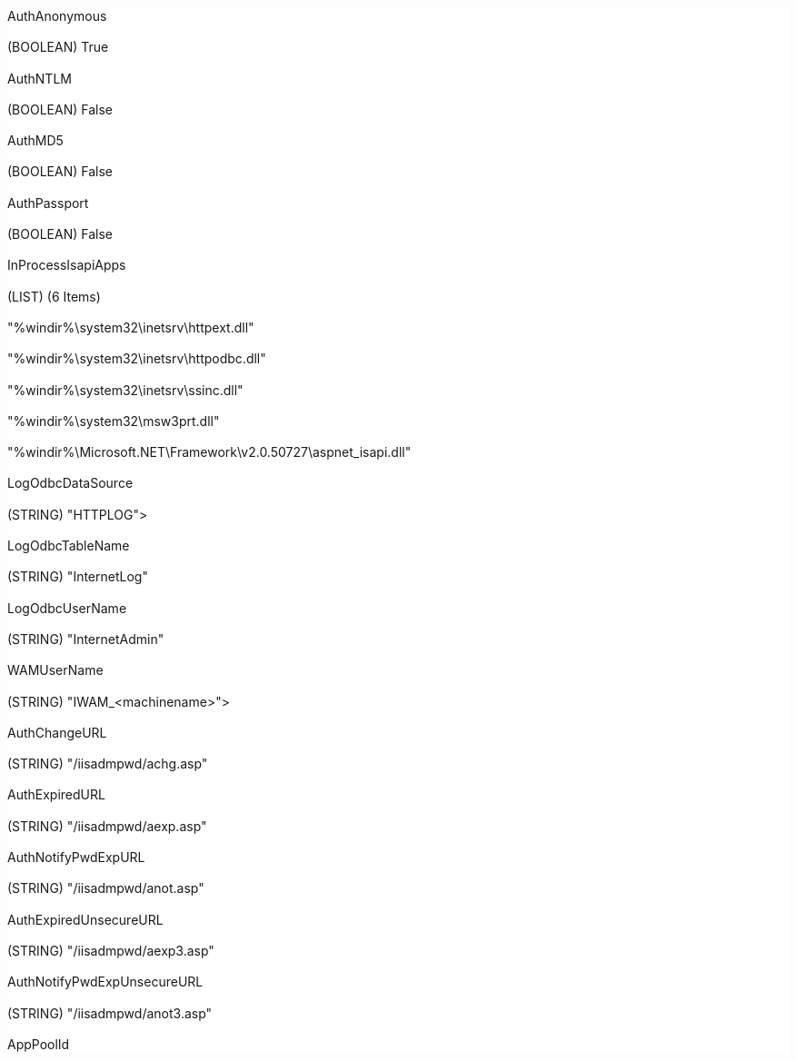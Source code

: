 </tr>  
<tr class="odd">
<td style="border:1px solid black;"><p>AuthAnonymous</p></td>
<td style="border:1px solid black;"><p>(BOOLEAN) True</p></td>
</tr>  
<tr class="even">
<td style="border:1px solid black;"><p>AuthNTLM</p></td>
<td style="border:1px solid black;"><p>(BOOLEAN) False</p></td>
</tr>  
<tr class="odd">
<td style="border:1px solid black;"><p>AuthMD5</p></td>
<td style="border:1px solid black;"><p>(BOOLEAN) False</p></td>
</tr>  
<tr class="even">
<td style="border:1px solid black;"><p>AuthPassport</p></td>
<td style="border:1px solid black;"><p>(BOOLEAN) False</p></td>
</tr>  
<tr class="odd">
<td style="border:1px solid black;"><p>InProcessIsapiApps</p></td>
<td style="border:1px solid black;"><p>(LIST) (6 Items)</p>
<p>&quot;%windir%\system32\inetsrv\httpext.dll&quot;</p>  
<p>&quot;%windir%\system32\inetsrv\httpodbc.dll&quot;</p>  
<p>&quot;%windir%\system32\inetsrv\ssinc.dll&quot;</p>  
<p>&quot;%windir%\system32\msw3prt.dll&quot;</p>
<p>&quot;%windir%\Microsoft.NET\Framework\v2.0.50727\aspnet_isapi.dll&quot;</p></td>
</tr>
<tr class="even">
<td style="border:1px solid black;"><p>LogOdbcDataSource</p></td>
<td style="border:1px solid black;"><p>(STRING) &quot;HTTPLOG&quot;&gt;</p></td>
</tr>  
<tr class="odd">
<td style="border:1px solid black;"><p>LogOdbcTableName</p></td>
<td style="border:1px solid black;"><p>(STRING) &quot;InternetLog&quot;</p></td>
</tr>  
<tr class="even">
<td style="border:1px solid black;"><p>LogOdbcUserName</p></td>
<td style="border:1px solid black;"><p>(STRING) &quot;InternetAdmin&quot;</p></td>
</tr>  
<tr class="odd">
<td style="border:1px solid black;"><p>WAMUserName</p></td>
<td style="border:1px solid black;"><p>(STRING) &quot;IWAM_&lt;machinename&gt;&quot;&gt;</p></td>
</tr>  
<tr class="even">
<td style="border:1px solid black;"><p>AuthChangeURL</p></td>
<td style="border:1px solid black;"><p>(STRING) &quot;/iisadmpwd/achg.asp&quot;</p></td>
</tr>  
<tr class="odd">
<td style="border:1px solid black;"><p>AuthExpiredURL</p></td>
<td style="border:1px solid black;"><p>(STRING) &quot;/iisadmpwd/aexp.asp&quot;</p></td>
</tr>  
<tr class="even">
<td style="border:1px solid black;"><p>AuthNotifyPwdExpURL</p></td>
<td style="border:1px solid black;"><p>(STRING) &quot;/iisadmpwd/anot.asp&quot;</p></td>
</tr>  
<tr class="odd">
<td style="border:1px solid black;"><p>AuthExpiredUnsecureURL</p></td>
<td style="border:1px solid black;"><p>(STRING) &quot;/iisadmpwd/aexp3.asp&quot;</p></td>
</tr>  
<tr class="even">
<td style="border:1px solid black;"><p>AuthNotifyPwdExpUnsecureURL</p></td>
<td style="border:1px solid black;"><p>(STRING) &quot;/iisadmpwd/anot3.asp&quot;</p></td>
</tr>  
<tr class="odd">
<td style="border:1px solid black;"><p>AppPoolId</p></td>